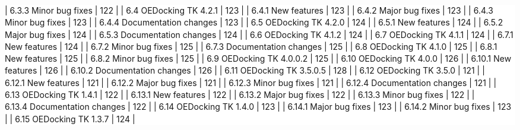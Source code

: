 | 6.3.3 Minor bug fixes                                                                          | 122 |
| 6.4 OEDocking TK 4.2.1                                                                         | 123 |
| 6.4.1 New features                                                                             | 123 |
| 6.4.2 Major bug fixes                                                                          | 123 |
| 6.4.3 Minor bug fixes                                                                          | 123 |
| 6.4.4 Documentation changes                                                                    | 123 |
| 6.5 OEDocking TK 4.2.0                                                                         | 124 |
| 6.5.1 New features                                                                             | 124 |
| 6.5.2 Major bug fixes                                                                          | 124 |
| 6.5.3 Documentation changes                                                                    | 124 |
| 6.6 OEDocking TK 4.1.2                                                                         | 124 |
| 6.7 OEDocking TK 4.1.1                                                                         | 124 |
| 6.7.1 New features                                                                             | 124 |
| 6.7.2 Minor bug fixes                                                                          | 125 |
| 6.7.3 Documentation changes                                                                    | 125 |
| 6.8 OEDocking TK 4.1.0                                                                         | 125 |
| 6.8.1 New features                                                                             | 125 |
| 6.8.2 Minor bug fixes                                                                          | 125 |
| 6.9 OEDocking TK 4.0.0.2                                                                       | 125 |
| 6.10 OEDocking TK 4.0.0                                                                        | 126 |
| 6.10.1 New features                                                                            | 126 |
| 6.10.2 Documentation changes                                                                   | 126 |
| 6.11 OEDocking TK 3.5.0.5                                                                      | 128 |
| 6.12 OEDocking TK 3.5.0                                                                        | 121 |
| 6.12.1 New features                                                                            | 121 |
| 6.12.2 Major bug fixes                                                                         | 121 |
| 6.12.3 Minor bug fixes                                                                         | 121 |
| 6.12.4 Documentation changes                                                                   | 121 |
| 6.13 OEDocking TK 1.4.1                                                                        | 122 |
| 6.13.1 New features                                                                            | 122 |
| 6.13.2 Major bug fixes                                                                         | 122 |
| 6.13.3 Minor bug fixes                                                                         | 122 |
| 6.13.4 Documentation changes                                                                   | 122 |
| 6.14 OEDocking TK 1.4.0                                                                        | 123 |
| 6.14.1 Major bug fixes                                                                         | 123 |
| 6.14.2 Minor bug fixes                                                                         | 123 |
| 6.15 OEDocking TK 1.3.7                                                                        | 124 |